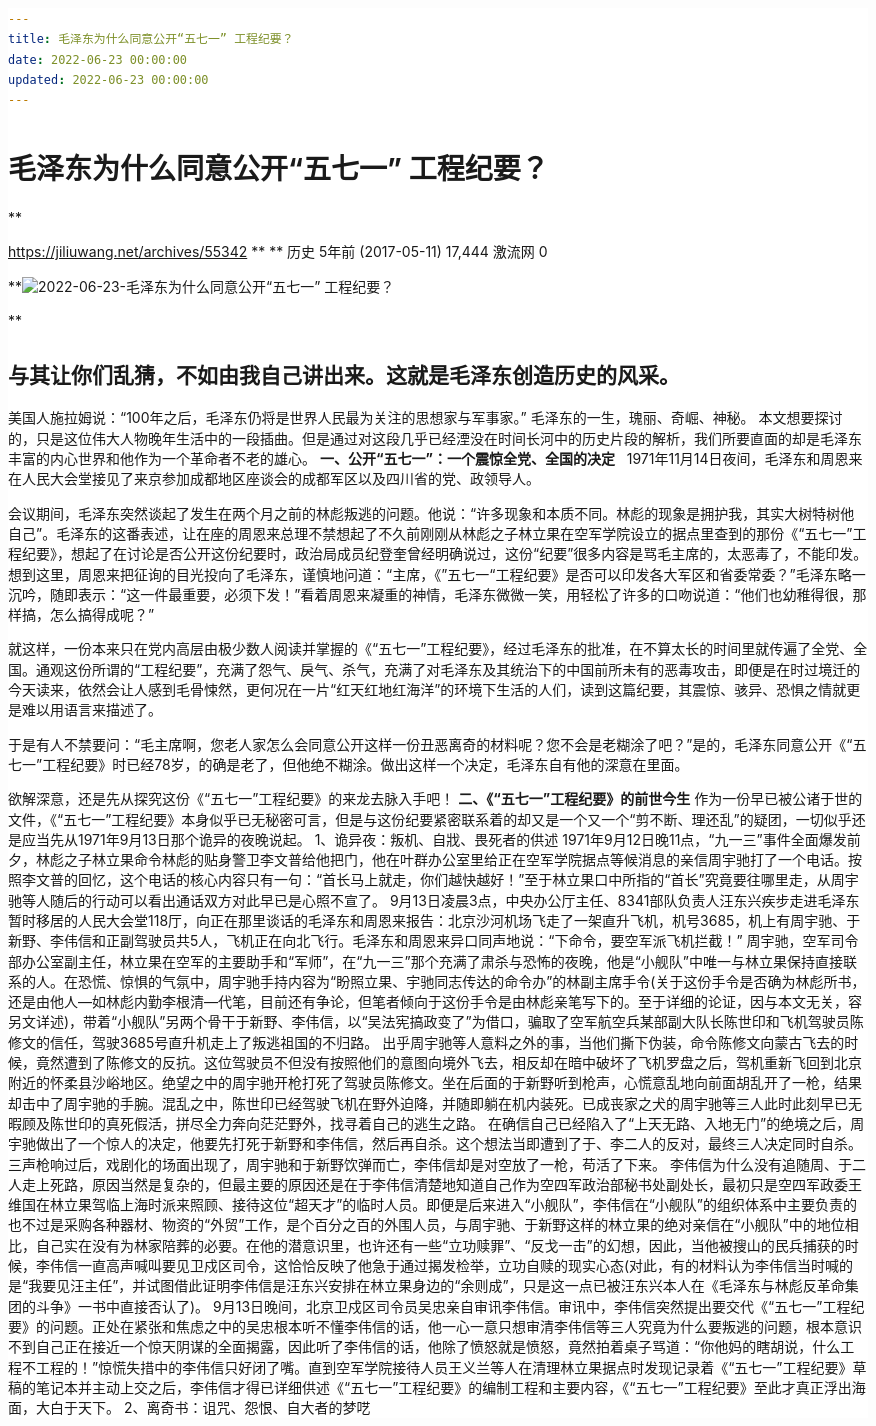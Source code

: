 ```yaml
---
title: 毛泽东为什么同意公开“五七一” 工程纪要？
date: 2022-06-23 00:00:00
updated: 2022-06-23 00:00:00
---
```



# 毛泽东为什么同意公开“五七一” 工程纪要？
**

https://jiliuwang.net/archives/55342
**
**
历史 5年前 (2017-05-11) 17,444 激流网 0

**![2022-06-23-毛泽东为什么同意公开“五七一” 工程纪要？](assets/2022-06-23-毛泽东为什么同意公开“五七一”%20工程纪要？.jpeg)

**
## 与其让你们乱猜，不如由我自己讲出来。这就是毛泽东创造历史的风采。
美国人施拉姆说：“100年之后，毛泽东仍将是世界人民最为关注的思想家与军事家。”
毛泽东的一生，瑰丽、奇崛、神秘。
本文想要探讨的，只是这位伟大人物晚年生活中的一段插曲。但是通过对这段几乎已经湮没在时间长河中的历史片段的解析，我们所要直面的却是毛泽东丰富的内心世界和他作为一个革命者不老的雄心。
**一、公开“五七一”：一个震惊全党、全国的决定**
  1971年11月14日夜间，毛泽东和周恩来在人民大会堂接见了来京参加成都地区座谈会的成都军区以及四川省的党、政领导人。

会议期间，毛泽东突然谈起了发生在两个月之前的林彪叛逃的问题。他说：“许多现象和本质不同。林彪的现象是拥护我，其实大树特树他自己”。毛泽东的这番表述，让在座的周恩来总理不禁想起了不久前刚刚从林彪之子林立果在空军学院设立的据点里查到的那份《“五七一”工程纪要》，想起了在讨论是否公开这份纪要时，政治局成员纪登奎曾经明确说过，这份“纪要”很多内容是骂毛主席的，太恶毒了，不能印发。想到这里，周恩来把征询的目光投向了毛泽东，谨慎地问道：“主席，《”五七一“工程纪要》是否可以印发各大军区和省委常委？”毛泽东略一沉吟，随即表示：“这一件最重要，必须下发！”看着周恩来凝重的神情，毛泽东微微一笑，用轻松了许多的口吻说道：“他们也幼稚得很，那样搞，怎么搞得成呢？”

就这样，一份本来只在党内高层由极少数人阅读并掌握的《“五七一”工程纪要》，经过毛泽东的批准，在不算太长的时间里就传遍了全党、全国。通观这份所谓的“工程纪要”，充满了怨气、戾气、杀气，充满了对毛泽东及其统治下的中国前所未有的恶毒攻击，即便是在时过境迁的今天读来，依然会让人感到毛骨悚然，更何况在一片“红天红地红海洋”的环境下生活的人们，读到这篇纪要，其震惊、骇异、恐惧之情就更是难以用语言来描述了。

于是有人不禁要问：“毛主席啊，您老人家怎么会同意公开这样一份丑恶离奇的材料呢？您不会是老糊涂了吧？”是的，毛泽东同意公开《“五七一”工程纪要》时已经78岁，的确是老了，但他绝不糊涂。做出这样一个决定，毛泽东自有他的深意在里面。

欲解深意，还是先从探究这份《“五七一”工程纪要》的来龙去脉入手吧！
**二、《“五七一”工程纪要》的前世今生**
作为一份早已被公诸于世的文件，《“五七一”工程纪要》本身似乎已无秘密可言，但是与这份纪要紧密联系着的却又是一个又一个“剪不断、理还乱”的疑团，一切似乎还是应当先从1971年9月13日那个诡异的夜晚说起。
1、诡异夜：叛机、自戕、畏死者的供述
1971年9月12日晚11点，“九一三”事件全面爆发前夕，林彪之子林立果命令林彪的贴身警卫李文普给他把门，他在叶群办公室里给正在空军学院据点等候消息的亲信周宇驰打了一个电话。按照李文普的回忆，这个电话的核心内容只有一句：“首长马上就走，你们越快越好！”至于林立果口中所指的“首长”究竟要往哪里走，从周宇驰等人随后的行动可以看出通话双方对此早已是心照不宣了。
9月13日凌晨3点，中央办公厅主任、8341部队负责人汪东兴疾步走进毛泽东暂时移居的人民大会堂118厅，向正在那里谈话的毛泽东和周恩来报告：北京沙河机场飞走了一架直升飞机，机号3685，机上有周宇驰、于新野、李伟信和正副驾驶员共5人，飞机正在向北飞行。毛泽东和周恩来异口同声地说：“下命令，要空军派飞机拦截！”
周宇驰，空军司令部办公室副主任，林立果在空军的主要助手和“军师”，在“九一三”那个充满了肃杀与恐怖的夜晚，他是“小舰队”中唯一与林立果保持直接联系的人。在恐慌、惊惧的气氛中，周宇驰手持内容为“盼照立果、宇驰同志传达的命令办”的林副主席手令(关于这份手令是否确为林彪所书，还是由他人—如林彪内勤李根清—代笔，目前还有争论，但笔者倾向于这份手令是由林彪亲笔写下的。至于详细的论证，因与本文无关，容另文详述)，带着“小舰队”另两个骨干于新野、李伟信，以“吴法宪搞政变了”为借口，骗取了空军航空兵某部副大队长陈世印和飞机驾驶员陈修文的信任，驾驶3685号直升机走上了叛逃祖国的不归路。
出乎周宇驰等人意料之外的事，当他们撕下伪装，命令陈修文向蒙古飞去的时候，竟然遭到了陈修文的反抗。这位驾驶员不但没有按照他们的意图向境外飞去，相反却在暗中破坏了飞机罗盘之后，驾机重新飞回到北京附近的怀柔县沙峪地区。绝望之中的周宇驰开枪打死了驾驶员陈修文。坐在后面的于新野听到枪声，心慌意乱地向前面胡乱开了一枪，结果却击中了周宇驰的手腕。混乱之中，陈世印已经驾驶飞机在野外迫降，并随即躺在机内装死。已成丧家之犬的周宇驰等三人此时此刻早已无暇顾及陈世印的真死假活，拼尽全力奔向茫茫野外，找寻着自己的逃生之路。
在确信自己已经陷入了“上天无路、入地无门”的绝境之后，周宇驰做出了一个惊人的决定，他要先打死于新野和李伟信，然后再自杀。这个想法当即遭到了于、李二人的反对，最终三人决定同时自杀。三声枪响过后，戏剧化的场面出现了，周宇驰和于新野饮弹而亡，李伟信却是对空放了一枪，苟活了下来。
李伟信为什么没有追随周、于二人走上死路，原因当然是复杂的，但最主要的原因还是在于李伟信清楚地知道自己作为空四军政治部秘书处副处长，最初只是空四军政委王维国在林立果驾临上海时派来照顾、接待这位“超天才”的临时人员。即便是后来进入“小舰队”，李伟信在“小舰队”的组织体系中主要负责的也不过是采购各种器材、物资的“外贸”工作，是个百分之百的外围人员，与周宇驰、于新野这样的林立果的绝对亲信在“小舰队”中的地位相比，自己实在没有为林家陪葬的必要。在他的潜意识里，也许还有一些“立功赎罪”、“反戈一击”的幻想，因此，当他被搜山的民兵捕获的时候，李伟信一直高声喊叫要见卫戍区司令，这恰恰反映了他急于通过揭发检举，立功自赎的现实心态(对此，有的材料认为李伟信当时喊的是“我要见汪主任”，并试图借此证明李伟信是汪东兴安排在林立果身边的“余则成”，只是这一点已被汪东兴本人在《毛泽东与林彪反革命集团的斗争》一书中直接否认了)。
9月13日晚间，北京卫戍区司令员吴忠亲自审讯李伟信。审讯中，李伟信突然提出要交代《“五七一”工程纪要》的问题。正处在紧张和焦虑之中的吴忠根本听不懂李伟信的话，他一心一意只想审清李伟信等三人究竟为什么要叛逃的问题，根本意识不到自己正在接近一个惊天阴谋的全面揭露，因此听了李伟信的话，他除了愤怒就是愤怒，竟然拍着桌子骂道：“你他妈的瞎胡说，什么工程不工程的！”惊慌失措中的李伟信只好闭了嘴。直到空军学院接待人员王义兰等人在清理林立果据点时发现记录着《“五七一”工程纪要》草稿的笔记本并主动上交之后，李伟信才得已详细供述《“五七一”工程纪要》的编制工程和主要内容，《“五七一”工程纪要》至此才真正浮出海面，大白于天下。
2、离奇书：诅咒、怨恨、自大者的梦呓